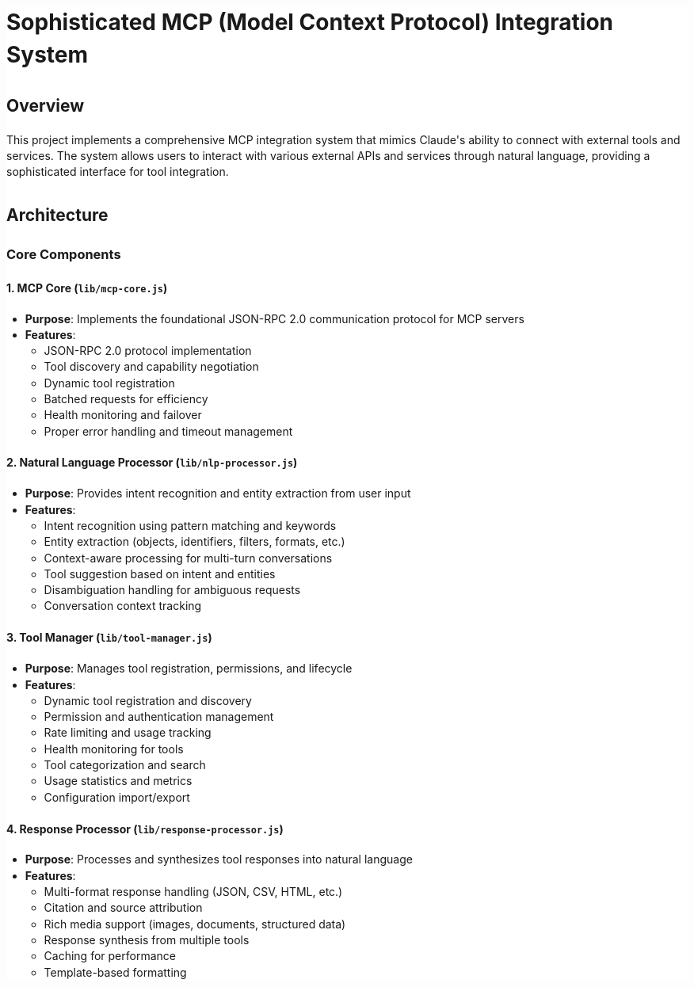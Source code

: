 # Sophisticated MCP (Model Context Protocol) Integration System

## Overview

This project implements a comprehensive MCP integration system that mimics Claude's ability to connect with external tools and services. The system allows users to interact with various external APIs and services through natural language, providing a sophisticated interface for tool integration.

## Architecture

### Core Components

#### 1. MCP Core (`lib/mcp-core.js`)
- **Purpose**: Implements the foundational JSON-RPC 2.0 communication protocol for MCP servers
- **Features**:
  - JSON-RPC 2.0 protocol implementation
  - Tool discovery and capability negotiation
  - Dynamic tool registration
  - Batched requests for efficiency
  - Health monitoring and failover
  - Proper error handling and timeout management

#### 2. Natural Language Processor (`lib/nlp-processor.js`)
- **Purpose**: Provides intent recognition and entity extraction from user input
- **Features**:
  - Intent recognition using pattern matching and keywords
  - Entity extraction (objects, identifiers, filters, formats, etc.)
  - Context-aware processing for multi-turn conversations
  - Tool suggestion based on intent and entities
  - Disambiguation handling for ambiguous requests
  - Conversation context tracking

#### 3. Tool Manager (`lib/tool-manager.js`)
- **Purpose**: Manages tool registration, permissions, and lifecycle
- **Features**:
  - Dynamic tool registration and discovery
  - Permission and authentication management
  - Rate limiting and usage tracking
  - Health monitoring for tools
  - Tool categorization and search
  - Usage statistics and metrics
  - Configuration import/export

#### 4. Response Processor (`lib/response-processor.js`)
- **Purpose**: Processes and synthesizes tool responses into natural language
- **Features**:
  - Multi-format response handling (JSON, CSV, HTML, etc.)
  - Citation and source attribution
  - Rich media support (images, documents, structured data)
  - Response synthesis from multiple tools
  - Caching for performance
  - Template-based formatting
